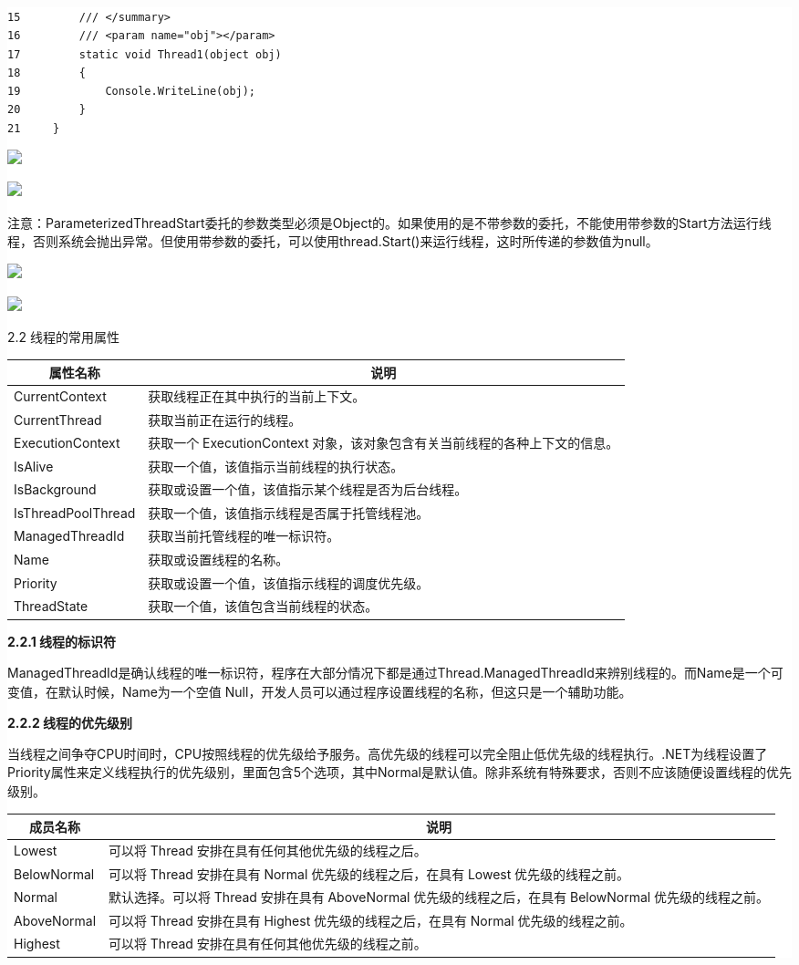 ```
15         /// </summary>
16         /// <param name="obj"></param>
17         static void Thread1(object obj)
18         {
19             Console.WriteLine(obj);
20         }
21     }
```

![](https://common.cnblogs.com/images/copycode.gif#id=IFP4j&originHeight=20&originWidth=20&originalType=binary&ratio=1&rotation=0&showTitle=false&status=done&style=none&title=)

[![](https://common.cnblogs.com/images/copycode.gif#id=AUpNs&originHeight=20&originWidth=20&originalType=binary&ratio=1&rotation=0&showTitle=false&status=done&style=none&title=)](javascript:void(0);)

注意：ParameterizedThreadStart委托的参数类型必须是Object的。如果使用的是不带参数的委托，不能使用带参数的Start方法运行线程，否则系统会抛出异常。但使用带参数的委托，可以使用thread.Start()来运行线程，这时所传递的参数值为null。

![](https://images2015.cnblogs.com/blog/1033738/201612/1033738-20161211121057147-1154783457.png#id=yOnDh&originHeight=404&originWidth=1018&originalType=binary&ratio=1&rotation=0&showTitle=false&status=done&style=none&title=)

![](https://images2015.cnblogs.com/blog/1033738/201612/1033738-20161211121519632-383256724.png#id=feNr7&originHeight=448&originWidth=1223&originalType=binary&ratio=1&rotation=0&showTitle=false&status=done&style=none&title=)

2.2 线程的常用属性

| 属性名称 | 说明 |
| --- | --- |
| CurrentContext | 获取线程正在其中执行的当前上下文。 |
| CurrentThread | 获取当前正在运行的线程。 |
| ExecutionContext | 获取一个 ExecutionContext 对象，该对象包含有关当前线程的各种上下文的信息。 |
| IsAlive | 获取一个值，该值指示当前线程的执行状态。 |
| IsBackground | 获取或设置一个值，该值指示某个线程是否为后台线程。 |
| IsThreadPoolThread | 获取一个值，该值指示线程是否属于托管线程池。 |
| ManagedThreadId | 获取当前托管线程的唯一标识符。 |
| Name | 获取或设置线程的名称。 |
| Priority | 获取或设置一个值，该值指示线程的调度优先级。 |
| ThreadState | 获取一个值，该值包含当前线程的状态。 |


**2.2.1 线程的标识符**

ManagedThreadId是确认线程的唯一标识符，程序在大部分情况下都是通过Thread.ManagedThreadId来辨别线程的。而Name是一个可变值，在默认时候，Name为一个空值 Null，开发人员可以通过程序设置线程的名称，但这只是一个辅助功能。

**2.2.2 线程的优先级别**

当线程之间争夺CPU时间时，CPU按照线程的优先级给予服务。高优先级的线程可以完全阻止低优先级的线程执行。.NET为线程设置了Priority属性来定义线程执行的优先级别，里面包含5个选项，其中Normal是默认值。除非系统有特殊要求，否则不应该随便设置线程的优先级别。

| 成员名称 | 说明 |
| --- | --- |
| Lowest | 可以将 Thread 安排在具有任何其他优先级的线程之后。 |
| BelowNormal | 可以将 Thread 安排在具有 Normal 优先级的线程之后，在具有 Lowest 优先级的线程之前。 |
| Normal | 默认选择。可以将 Thread 安排在具有 AboveNormal 优先级的线程之后，在具有 BelowNormal 优先级的线程之前。 |
| AboveNormal | 可以将 Thread 安排在具有 Highest 优先级的线程之后，在具有 Normal 优先级的线程之前。 |
| Highest | 可以将 Thread 安排在具有任何其他优先级的线程之前。 |
